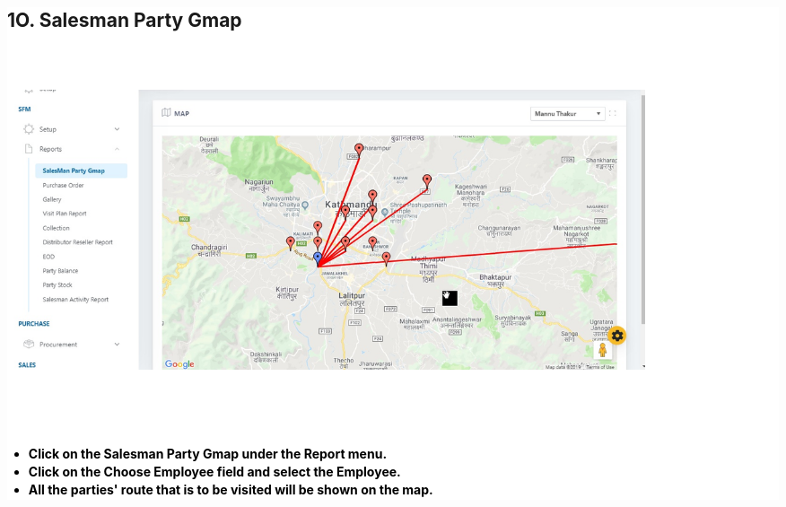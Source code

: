 <div>
	<h2>1O. Salesman Party Gmap </h2>
	<img src="images/SalesMan Party Gmap.jpg" height="400" width="711">
	<br>
	<br>
		<strong>
			<label style="color: black; font-size=160%">
				<ul>
					<li>Click on the Salesman Party Gmap under the Report menu. </li>
					<li>Click on the Choose Employee field and select the Employee. </li>
					<li>All the parties' route that is to be visited will be shown on the map. </li>
				</ul>
			</label>
		</strong>
		</div>

</body>
</html>